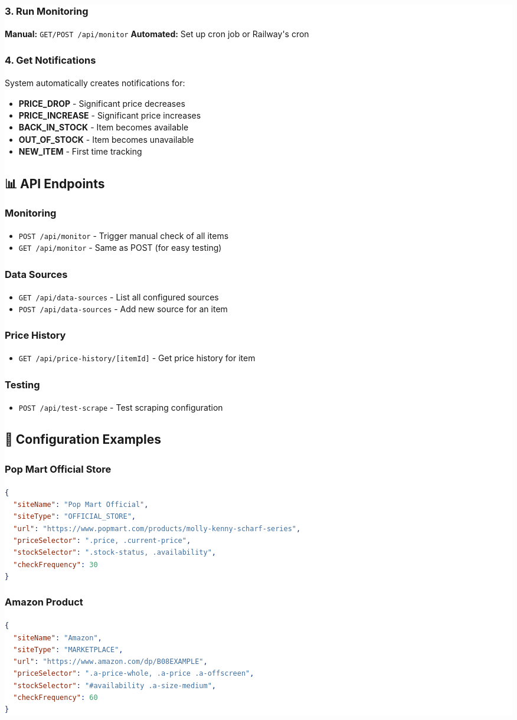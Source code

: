### **3. Run Monitoring**
**Manual:** `GET/POST /api/monitor`
**Automated:** Set up cron job or Railway's cron

### **4. Get Notifications**
System automatically creates notifications for:
- **PRICE_DROP** - Significant price decreases
- **PRICE_INCREASE** - Significant price increases  
- **BACK_IN_STOCK** - Item becomes available
- **OUT_OF_STOCK** - Item becomes unavailable
- **NEW_ITEM** - First time tracking

## 📊 **API Endpoints**

### **Monitoring**
- `POST /api/monitor` - Trigger manual check of all items
- `GET /api/monitor` - Same as POST (for easy testing)

### **Data Sources**
- `GET /api/data-sources` - List all configured sources
- `POST /api/data-sources` - Add new source for an item

### **Price History**
- `GET /api/price-history/[itemId]` - Get price history for item

### **Testing**
- `POST /api/test-scrape` - Test scraping configuration

## 🔧 **Configuration Examples**

### **Pop Mart Official Store**
```json
{
  "siteName": "Pop Mart Official",
  "siteType": "OFFICIAL_STORE",
  "url": "https://www.popmart.com/products/molly-kenny-scharf-series",
  "priceSelector": ".price, .current-price",
  "stockSelector": ".stock-status, .availability",
  "checkFrequency": 30
}
```

### **Amazon Product**
```json
{
  "siteName": "Amazon",
  "siteType": "MARKETPLACE", 
  "url": "https://www.amazon.com/dp/B08EXAMPLE",
  "priceSelector": ".a-price-whole, .a-price .a-offscreen",
  "stockSelector": "#availability .a-size-medium",
  "checkFrequency": 60
}
```
